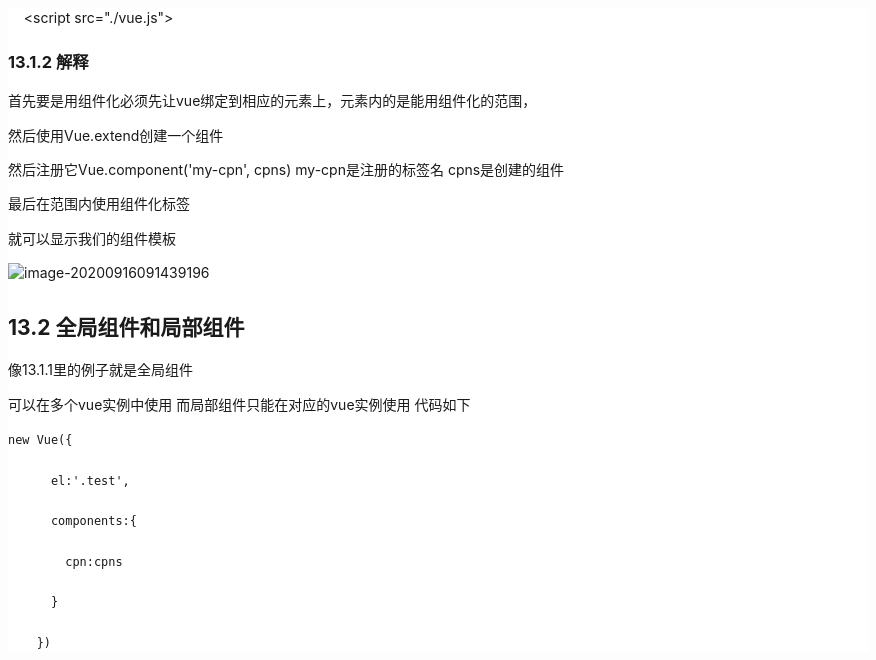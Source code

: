     <script src="./vue.js"></script>
    <script>
        //1 创建组件
        const cpns = Vue.extend({
            template: `
            <div class="a">
            <p>撒大大</p>
            <p>梵蒂冈</p>
            <p>个人复合弓</p>
            </div>
            `
        })
        //注册组件
        Vue.component('my-cpn', cpns)
        new Vue({
            el:'.test'
        })
    </script>


### 13.1.2 解释

首先要是用组件化必须先让vue绑定到相应的元素上，元素内的是能用组件化的范围，

然后使用Vue.extend创建一个组件

然后注册它Vue.component('my-cpn', cpns)    my-cpn是注册的标签名 cpns是创建的组件

最后在范围内使用组件化标签

<my-cpn></my-cpn>

就可以显示我们的组件模板

![image-20200916091439196](C:\Users\周鹏飞\AppData\Roaming\Typora\typora-user-images\image-20200916091439196.png)

## 13.2 全局组件和局部组件

像13.1.1里的例子就是全局组件 

可以在多个vue实例中使用 而局部组件只能在对应的vue实例使用  代码如下

 

```html
new Vue({

      el:'.test',

      components:{

        cpn:cpns

      }

    })

```
